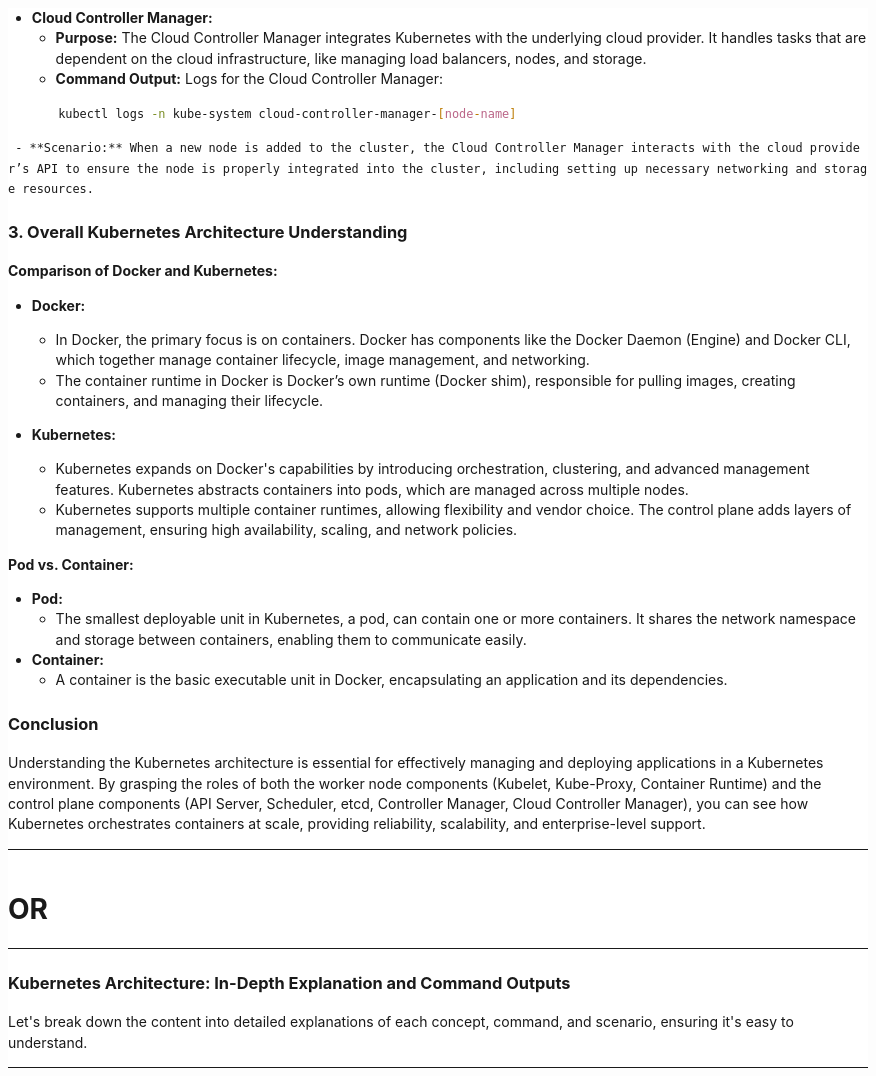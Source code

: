    - **Cloud Controller Manager:**
     - **Purpose:** The Cloud Controller Manager integrates Kubernetes with the underlying cloud provider. It handles tasks that are dependent on the cloud infrastructure, like managing load balancers, nodes, and storage.
     - **Command Output:** Logs for the Cloud Controller Manager:
```bash
       kubectl logs -n kube-system cloud-controller-manager-[node-name]
```
     - **Scenario:** When a new node is added to the cluster, the Cloud Controller Manager interacts with the cloud provider’s API to ensure the node is properly integrated into the cluster, including setting up necessary networking and storage resources.

### 3. **Overall Kubernetes Architecture Understanding**

   **Comparison of Docker and Kubernetes:**
   - **Docker:**
     - In Docker, the primary focus is on containers. Docker has components like the Docker Daemon (Engine) and Docker CLI, which together manage container lifecycle, image management, and networking.
     - The container runtime in Docker is Docker’s own runtime (Docker shim), responsible for pulling images, creating containers, and managing their lifecycle.

   - **Kubernetes:**
     - Kubernetes expands on Docker's capabilities by introducing orchestration, clustering, and advanced management features. Kubernetes abstracts containers into pods, which are managed across multiple nodes.
     - Kubernetes supports multiple container runtimes, allowing flexibility and vendor choice. The control plane adds layers of management, ensuring high availability, scaling, and network policies.

   **Pod vs. Container:**
   - **Pod:** 
     - The smallest deployable unit in Kubernetes, a pod, can contain one or more containers. It shares the network namespace and storage between containers, enabling them to communicate easily.
   - **Container:**
     - A container is the basic executable unit in Docker, encapsulating an application and its dependencies.

### Conclusion

Understanding the Kubernetes architecture is essential for effectively managing and deploying applications in a Kubernetes environment. By grasping the roles of both the worker node components (Kubelet, Kube-Proxy, Container Runtime) and the control plane components (API Server, Scheduler, etcd, Controller Manager, Cloud Controller Manager), you can see how Kubernetes orchestrates containers at scale, providing reliability, scalability, and enterprise-level support.

--------------------------------------------------------------------------------------------------------------------------------
# OR
--------------------------------------------------------------------------------------------------------------------------------
### Kubernetes Architecture: In-Depth Explanation and Command Outputs

Let's break down the content into detailed explanations of each concept, command, and scenario, ensuring it's easy to understand.

---